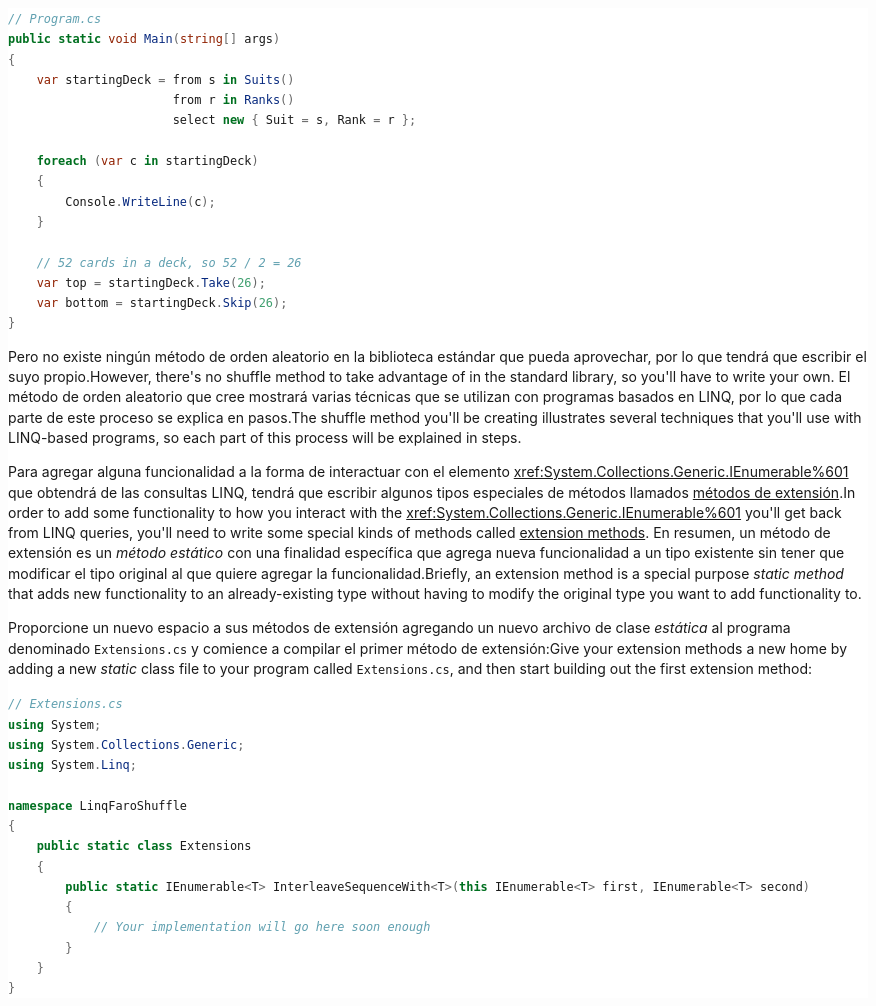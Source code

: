 ```csharp
// Program.cs
public static void Main(string[] args)
{
    var startingDeck = from s in Suits()
                       from r in Ranks()
                       select new { Suit = s, Rank = r };

    foreach (var c in startingDeck)
    {
        Console.WriteLine(c);
    }

    // 52 cards in a deck, so 52 / 2 = 26
    var top = startingDeck.Take(26);
    var bottom = startingDeck.Skip(26);
}
```

<span data-ttu-id="a82dd-171">Pero no existe ningún método de orden aleatorio en la biblioteca estándar que pueda aprovechar, por lo que tendrá que escribir el suyo propio.</span><span class="sxs-lookup"><span data-stu-id="a82dd-171">However, there's no shuffle method to take advantage of in the standard library, so you'll have to write your own.</span></span> <span data-ttu-id="a82dd-172">El método de orden aleatorio que cree mostrará varias técnicas que se utilizan con programas basados en LINQ, por lo que cada parte de este proceso se explica en pasos.</span><span class="sxs-lookup"><span data-stu-id="a82dd-172">The shuffle method you'll be creating illustrates several techniques that you'll use with LINQ-based programs, so each part of this process will be explained in steps.</span></span>

<span data-ttu-id="a82dd-173">Para agregar alguna funcionalidad a la forma de interactuar con el elemento <xref:System.Collections.Generic.IEnumerable%601> que obtendrá de las consultas LINQ, tendrá que escribir algunos tipos especiales de métodos llamados [métodos de extensión](../programming-guide/classes-and-structs/extension-methods.md).</span><span class="sxs-lookup"><span data-stu-id="a82dd-173">In order to add some functionality to how you interact with the <xref:System.Collections.Generic.IEnumerable%601> you'll get back from LINQ queries, you'll need to write some special kinds of methods called [extension methods](../programming-guide/classes-and-structs/extension-methods.md).</span></span> <span data-ttu-id="a82dd-174">En resumen, un método de extensión es un *método estático* con una finalidad específica que agrega nueva funcionalidad a un tipo existente sin tener que modificar el tipo original al que quiere agregar la funcionalidad.</span><span class="sxs-lookup"><span data-stu-id="a82dd-174">Briefly, an extension method is a special purpose *static method* that adds new functionality to an already-existing type without having to modify the original type you want to add functionality to.</span></span>

<span data-ttu-id="a82dd-175">Proporcione un nuevo espacio a sus métodos de extensión agregando un nuevo archivo de clase *estática* al programa denominado `Extensions.cs` y comience a compilar el primer método de extensión:</span><span class="sxs-lookup"><span data-stu-id="a82dd-175">Give your extension methods a new home by adding a new *static* class file to your program called `Extensions.cs`, and then start building out the first extension method:</span></span>

```csharp
// Extensions.cs
using System;
using System.Collections.Generic;
using System.Linq;

namespace LinqFaroShuffle
{
    public static class Extensions
    {
        public static IEnumerable<T> InterleaveSequenceWith<T>(this IEnumerable<T> first, IEnumerable<T> second)
        {
            // Your implementation will go here soon enough
        }
    }
}
```